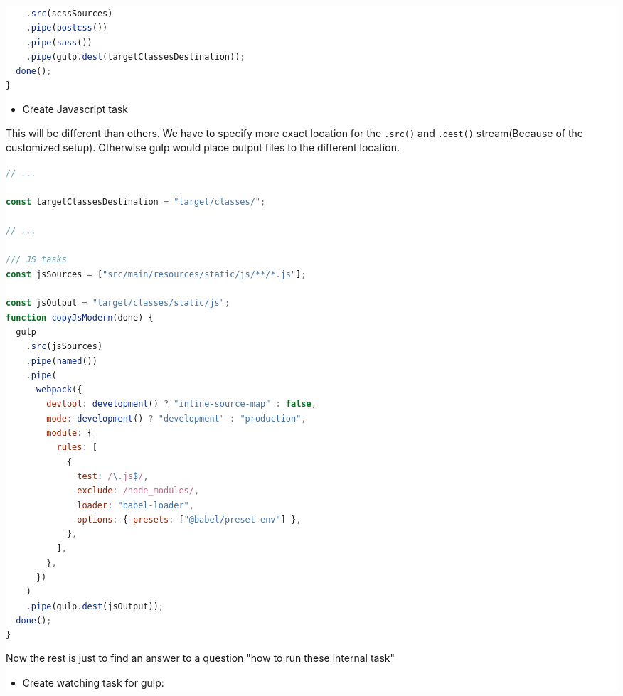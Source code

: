 ```javascript
    .src(scssSources)
    .pipe(postcss())
    .pipe(sass())
    .pipe(gulp.dest(targetClassesDestination));
  done();
}
```

- Create Javascript task

This will be different than others. We have to specify more exact location for the `.src()` and `.dest()` stream(Because of the customized setup). Otherwise gulp would place output files to the different location.

```javascript
// ...

const targetClassesDestination = "target/classes/";

// ...

/// JS tasks
const jsSources = ["src/main/resources/static/js/**/*.js"];

const jsOutput = "target/classes/static/js";
function copyJsModern(done) {
  gulp
    .src(jsSources)
    .pipe(named())
    .pipe(
      webpack({
        devtool: development() ? "inline-source-map" : false,
        mode: development() ? "development" : "production",
        module: {
          rules: [
            {
              test: /\.js$/,
              exclude: /node_modules/,
              loader: "babel-loader",
              options: { presets: ["@babel/preset-env"] },
            },
          ],
        },
      })
    )
    .pipe(gulp.dest(jsOutput));
  done();
}
```

Now the rest is just to find an answer to a question "how to run these internal task"

- Create watching task for gulp:

